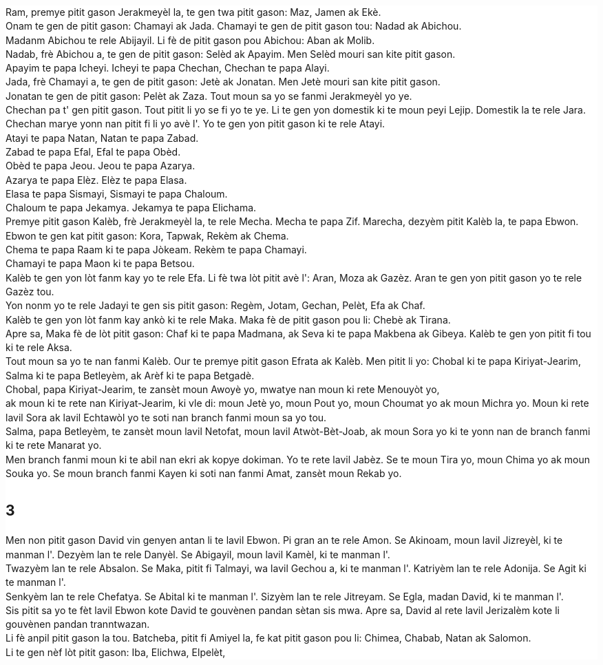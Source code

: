 <div class='verse'>Ram, premye pitit gason Jerakmeyèl la, te gen twa pitit gason: Maz, Jamen ak Ekè.</div>
<div class='verse'>Onam te gen de pitit gason: Chamayi ak Jada. Chamayi te gen de pitit gason tou: Nadad ak Abichou.</div>
<div class='verse'>Madanm Abichou te rele Abijayil. Li fè de pitit gason pou Abichou: Aban ak Molib.</div>
<div class='verse'>Nadab, frè Abichou a, te gen de pitit gason: Selèd ak Apayim. Men Selèd mouri san kite pitit gason.</div>
<div class='verse'>Apayim te papa Icheyi. Icheyi te papa Chechan, Chechan te papa Alayi.</div>
<div class='verse'>Jada, frè Chamayi a, te gen de pitit gason: Jetè ak Jonatan. Men Jetè mouri san kite pitit gason.</div>
<div class='verse'>Jonatan te gen de pitit gason: Pelèt ak Zaza. Tout moun sa yo se fanmi Jerakmeyèl yo ye.</div>
<div class='verse'>Chechan pa t' gen pitit gason. Tout pitit li yo se fi yo te ye. Li te gen yon domestik ki te moun peyi Lejip. Domestik la te rele Jara.</div>
<div class='verse'>Chechan marye yonn nan pitit fi li yo avè l'. Yo te gen yon pitit gason ki te rele Atayi.</div>
<div class='verse'>Atayi te papa Natan, Natan te papa Zabad.</div>
<div class='verse'>Zabad te papa Efal, Efal te papa Obèd.</div>
<div class='verse'>Obèd te papa Jeou. Jeou te papa Azarya.</div>
<div class='verse'>Azarya te papa Elèz. Elèz te papa Elasa.</div>
<div class='verse'>Elasa te papa Sismayi, Sismayi te papa Chaloum.</div>
<div class='verse'>Chaloum te papa Jekamya. Jekamya te papa Elichama.</div>
<div class='verse'>Premye pitit gason Kalèb, frè Jerakmeyèl la, te rele Mecha. Mecha te papa Zif. Marecha, dezyèm pitit Kalèb la, te papa Ebwon.</div>
<div class='verse'>Ebwon te gen kat pitit gason: Kora, Tapwak, Rekèm ak Chema.</div>
<div class='verse'>Chema te papa Raam ki te papa Jòkeam. Rekèm te papa Chamayi.</div>
<div class='verse'>Chamayi te papa Maon ki te papa Betsou.</div>
<div class='verse'>Kalèb te gen yon lòt fanm kay yo te rele Efa. Li fè twa lòt pitit avè l': Aran, Moza ak Gazèz. Aran te gen yon pitit gason yo te rele Gazèz tou.</div>
<div class='verse'>Yon nonm yo te rele Jadayi te gen sis pitit gason: Regèm, Jotam, Gechan, Pelèt, Efa ak Chaf.</div>
<div class='verse'>Kalèb te gen yon lòt fanm kay ankò ki te rele Maka. Maka fè de pitit gason pou li: Chebè ak Tirana.</div>
<div class='verse'>Apre sa, Maka fè de lòt pitit gason: Chaf ki te papa Madmana, ak Seva ki te papa Makbena ak Gibeya. Kalèb te gen yon pitit fi tou ki te rele Aksa.</div>
<div class='verse'>Tout moun sa yo te nan fanmi Kalèb. Our te premye pitit gason Efrata ak Kalèb. Men pitit li yo: Chobal ki te papa Kiriyat-Jearim,</div>
<div class='verse'>Salma ki te papa Betleyèm, ak Arèf ki te papa Betgadè.</div>
<div class='verse'>Chobal, papa Kiriyat-Jearim, te zansèt moun Awoyè yo, mwatye nan moun ki rete Menouyòt yo,</div>
<div class='verse'>ak moun ki te rete nan Kiriyat-Jearim, ki vle di: moun Jetè yo, moun Pout yo, moun Choumat yo ak moun Michra yo. Moun ki rete lavil Sora ak lavil Echtawòl yo te soti nan branch fanmi moun sa yo tou.</div>
<div class='verse'>Salma, papa Betleyèm, te zansèt moun lavil Netofat, moun lavil Atwòt-Bèt-Joab, ak moun Sora yo ki te yonn nan de branch fanmi ki te rete Manarat yo.</div>
<div class='verse'>Men branch fanmi moun ki te abil nan ekri ak kopye dokiman. Yo te rete lavil Jabèz. Se te moun Tira yo, moun Chima yo ak moun Souka yo. Se moun branch fanmi Kayen ki soti nan fanmi Amat, zansèt moun Rekab yo.</div>
</div>
<h2 class='chapter'>3</h2>
<div class='block'>
<div class='verse'>Men non pitit gason David vin genyen antan li te lavil Ebwon. Pi gran an te rele Amon. Se Akinoam, moun lavil Jizreyèl, ki te manman l'. Dezyèm lan te rele Danyèl. Se Abigayil, moun lavil Kamèl, ki te manman l'.</div>
<div class='verse'>Twazyèm lan te rele Absalon. Se Maka, pitit fi Talmayi, wa lavil Gechou a, ki te manman l'. Katriyèm lan te rele Adonija. Se Agit ki te manman l'.</div>
<div class='verse'>Senkyèm lan te rele Chefatya. Se Abital ki te manman l'. Sizyèm lan te rele Jitreyam. Se Egla, madan David, ki te manman l'.</div>
<div class='verse'>Sis pitit sa yo te fèt lavil Ebwon kote David te gouvènen pandan sètan sis mwa. Apre sa, David al rete lavil Jerizalèm kote li gouvènen pandan tranntwazan.</div>
<div class='verse'>Li fè anpil pitit gason la tou. Batcheba, pitit fi Amiyel la, fe kat pitit gason pou li: Chimea, Chabab, Natan ak Salomon.</div>
<div class='verse'>Li te gen nèf lòt pitit gason: Iba, Elichwa, Elpelèt,</div>